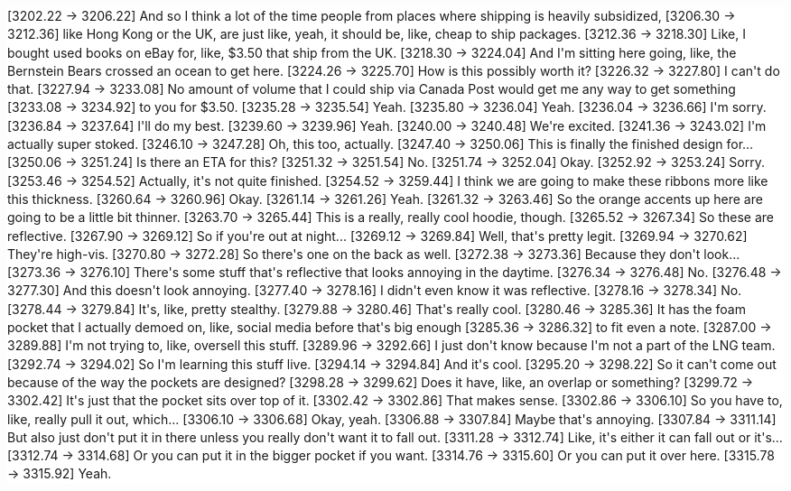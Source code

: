 [3202.22 → 3206.22] And so I think a lot of the time people from places where shipping is heavily subsidized,
[3206.30 → 3212.36] like Hong Kong or the UK, are just like, yeah, it should be, like, cheap to ship packages.
[3212.36 → 3218.30] Like, I bought used books on eBay for, like, $3.50 that ship from the UK.
[3218.30 → 3224.04] And I'm sitting here going, like, the Bernstein Bears crossed an ocean to get here.
[3224.26 → 3225.70] How is this possibly worth it?
[3226.32 → 3227.80] I can't do that.
[3227.94 → 3233.08] No amount of volume that I could ship via Canada Post would get me any way to get something
[3233.08 → 3234.92] to you for $3.50.
[3235.28 → 3235.54] Yeah.
[3235.80 → 3236.04] Yeah.
[3236.04 → 3236.66] I'm sorry.
[3236.84 → 3237.64] I'll do my best.
[3239.60 → 3239.96] Yeah.
[3240.00 → 3240.48] We're excited.
[3241.36 → 3243.02] I'm actually super stoked.
[3246.10 → 3247.28] Oh, this too, actually.
[3247.40 → 3250.06] This is finally the finished design for...
[3250.06 → 3251.24] Is there an ETA for this?
[3251.32 → 3251.54] No.
[3251.74 → 3252.04] Okay.
[3252.92 → 3253.24] Sorry.
[3253.46 → 3254.52] Actually, it's not quite finished.
[3254.52 → 3259.44] I think we are going to make these ribbons more like this thickness.
[3260.64 → 3260.96] Okay.
[3261.14 → 3261.26] Yeah.
[3261.32 → 3263.46] So the orange accents up here are going to be a little bit thinner.
[3263.70 → 3265.44] This is a really, really cool hoodie, though.
[3265.52 → 3267.34] So these are reflective.
[3267.90 → 3269.12] So if you're out at night...
[3269.12 → 3269.84] Well, that's pretty legit.
[3269.94 → 3270.62] They're high-vis.
[3270.80 → 3272.28] So there's one on the back as well.
[3272.38 → 3273.36] Because they don't look...
[3273.36 → 3276.10] There's some stuff that's reflective that looks annoying in the daytime.
[3276.34 → 3276.48] No.
[3276.48 → 3277.30] And this doesn't look annoying.
[3277.40 → 3278.16] I didn't even know it was reflective.
[3278.16 → 3278.34] No.
[3278.44 → 3279.84] It's, like, pretty stealthy.
[3279.88 → 3280.46] That's really cool.
[3280.46 → 3285.36] It has the foam pocket that I actually demoed on, like, social media before that's big enough
[3285.36 → 3286.32] to fit even a note.
[3287.00 → 3289.88] I'm not trying to, like, oversell this stuff.
[3289.96 → 3292.66] I just don't know because I'm not a part of the LNG team.
[3292.74 → 3294.02] So I'm learning this stuff live.
[3294.14 → 3294.84] And it's cool.
[3295.20 → 3298.22] So it can't come out because of the way the pockets are designed?
[3298.28 → 3299.62] Does it have, like, an overlap or something?
[3299.72 → 3302.42] It's just that the pocket sits over top of it.
[3302.42 → 3302.86] That makes sense.
[3302.86 → 3306.10] So you have to, like, really pull it out, which...
[3306.10 → 3306.68] Okay, yeah.
[3306.88 → 3307.84] Maybe that's annoying.
[3307.84 → 3311.14] But also just don't put it in there unless you really don't want it to fall out.
[3311.28 → 3312.74] Like, it's either it can fall out or it's...
[3312.74 → 3314.68] Or you can put it in the bigger pocket if you want.
[3314.76 → 3315.60] Or you can put it over here.
[3315.78 → 3315.92] Yeah.
